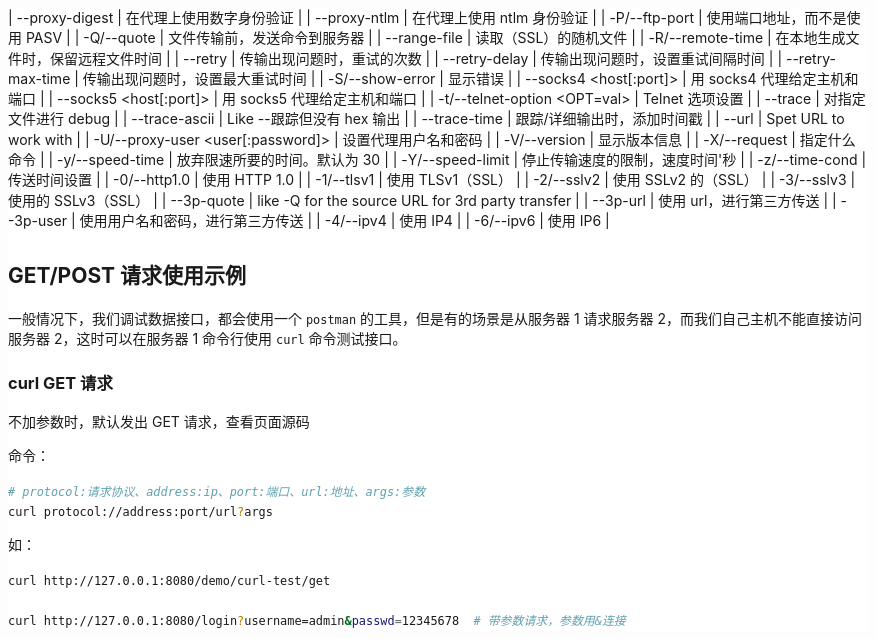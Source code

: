 | --proxy-digest                          | 在代理上使用数字身份验证                                 |
| --proxy-ntlm                            | 在代理上使用 ntlm 身份验证                               |
| -P/--ftp-port                           | 使用端口地址，而不是使用 PASV                            |
| -Q/--quote                              | 文件传输前，发送命令到服务器                             |
| --range-file                            | 读取（SSL）的随机文件                                    |
| -R/--remote-time                        | 在本地生成文件时，保留远程文件时间                       |
| --retry                                 | 传输出现问题时，重试的次数                               |
| --retry-delay                           | 传输出现问题时，设置重试间隔时间                         |
| --retry-max-time                        | 传输出现问题时，设置最大重试时间                         |
| -S/--show-error                         | 显示错误                                                 |
| --socks4 <host[:port]>                  | 用 socks4 代理给定主机和端口                             |
| --socks5 <host[:port]>                  | 用 socks5 代理给定主机和端口                             |
| -t/--telnet-option <OPT=val>            | Telnet 选项设置                                          |
| --trace                                 | 对指定文件进行 debug                                     |
| --trace-ascii                           | Like --跟踪但没有 hex 输出                               |
| --trace-time                            | 跟踪/详细输出时，添加时间戳                              |
| --url                                   | Spet URL to work with                                    |
| -U/--proxy-user <user[:password]>       | 设置代理用户名和密码                                     |
| -V/--version                            | 显示版本信息                                             |
| -X/--request                            | 指定什么命令                                             |
| -y/--speed-time                         | 放弃限速所要的时间。默认为 30                            |
| -Y/--speed-limit                        | 停止传输速度的限制，速度时间'秒                          |
| -z/--time-cond                          | 传送时间设置                                             |
| -0/--http1.0                            | 使用 HTTP 1.0                                            |
| -1/--tlsv1                              | 使用 TLSv1（SSL）                                        |
| -2/--sslv2                              | 使用 SSLv2 的（SSL）                                     |
| -3/--sslv3                              | 使用的 SSLv3（SSL）                                      |
| --3p-quote                              | like -Q for the source URL for 3rd party transfer        |
| --3p-url                                | 使用 url，进行第三方传送                                 |
| --3p-user                               | 使用用户名和密码，进行第三方传送                         |
| -4/--ipv4                               | 使用 IP4                                                 |
| -6/--ipv6                               | 使用 IP6                                                 |

## GET/POST 请求使用示例

一般情况下，我们调试数据接口，都会使用一个 `postman` 的工具，但是有的场景是从服务器 1 请求服务器 2，而我们自己主机不能直接访问服务器 2，这时可以在服务器 1 命令行使用 `curl` 命令测试接口。

### curl GET 请求

不加参数时，默认发出 GET 请求，查看页面源码

命令：

```sh
# protocol:请求协议、address:ip、port:端口、url:地址、args:参数
curl protocol://address:port/url?args
```

如：

```sh
curl http://127.0.0.1:8080/demo/curl-test/get

curl http://127.0.0.1:8080/login?username=admin&passwd=12345678  # 带参数请求，参数用&连接
```
